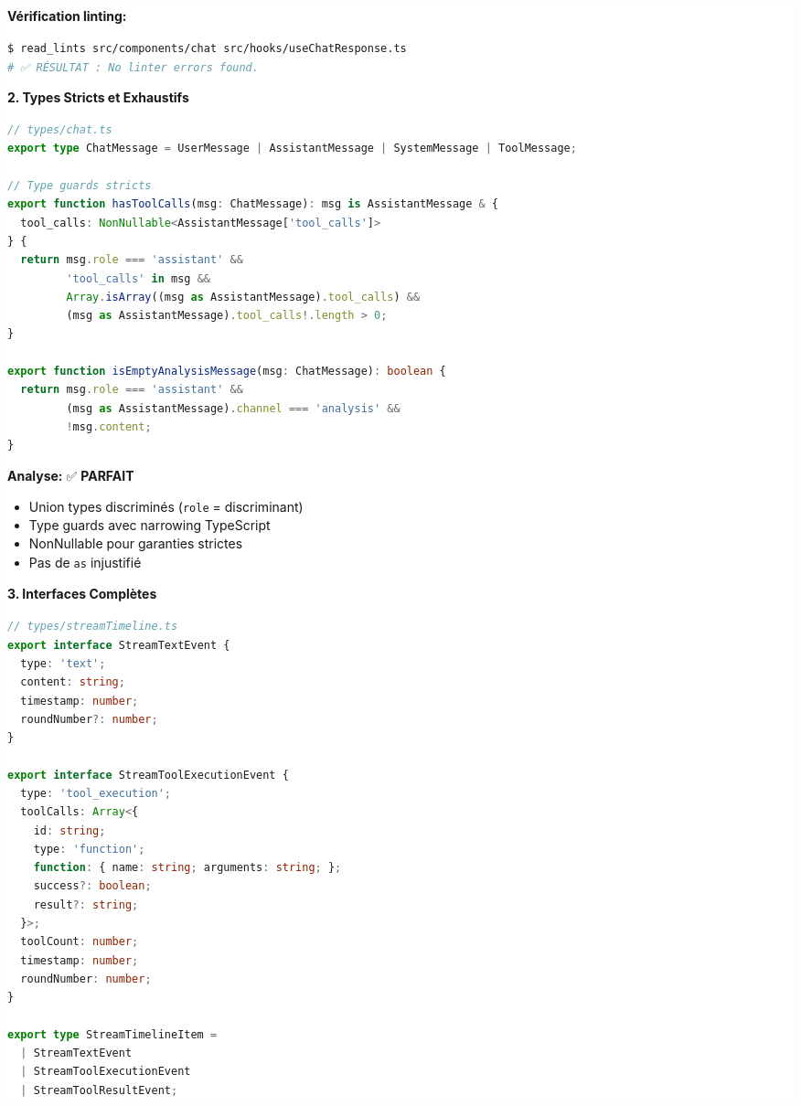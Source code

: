 **Vérification linting:**
```bash
$ read_lints src/components/chat src/hooks/useChatResponse.ts
# ✅ RÉSULTAT : No linter errors found.
```

**2. Types Stricts et Exhaustifs**

```typescript
// types/chat.ts
export type ChatMessage = UserMessage | AssistantMessage | SystemMessage | ToolMessage;

// Type guards stricts
export function hasToolCalls(msg: ChatMessage): msg is AssistantMessage & { 
  tool_calls: NonNullable<AssistantMessage['tool_calls']> 
} {
  return msg.role === 'assistant' && 
         'tool_calls' in msg && 
         Array.isArray((msg as AssistantMessage).tool_calls) &&
         (msg as AssistantMessage).tool_calls!.length > 0;
}

export function isEmptyAnalysisMessage(msg: ChatMessage): boolean {
  return msg.role === 'assistant' && 
         (msg as AssistantMessage).channel === 'analysis' && 
         !msg.content;
}
```

**Analyse:** ✅ **PARFAIT**
- Union types discriminés (`role` = discriminant)
- Type guards avec narrowing TypeScript
- NonNullable pour garanties strictes
- Pas de `as` injustifié

**3. Interfaces Complètes**

```typescript
// types/streamTimeline.ts
export interface StreamTextEvent {
  type: 'text';
  content: string;
  timestamp: number;
  roundNumber?: number;
}

export interface StreamToolExecutionEvent {
  type: 'tool_execution';
  toolCalls: Array<{
    id: string;
    type: 'function';
    function: { name: string; arguments: string; };
    success?: boolean;
    result?: string;
  }>;
  toolCount: number;
  timestamp: number;
  roundNumber: number;
}

export type StreamTimelineItem = 
  | StreamTextEvent 
  | StreamToolExecutionEvent 
  | StreamToolResultEvent;
```
